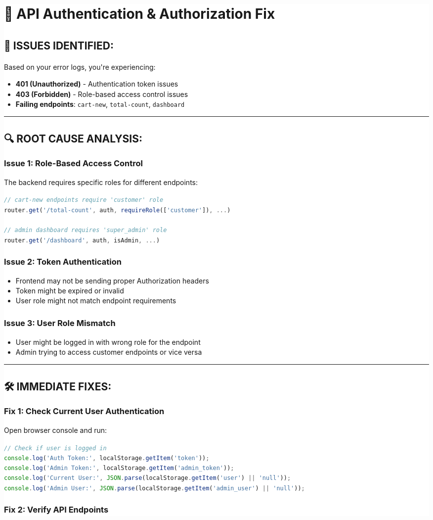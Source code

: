 # 🔧 API Authentication & Authorization Fix

## 🚨 **ISSUES IDENTIFIED:**

Based on your error logs, you're experiencing:
- **401 (Unauthorized)** - Authentication token issues
- **403 (Forbidden)** - Role-based access control issues
- **Failing endpoints**: `cart-new`, `total-count`, `dashboard`

---

## 🔍 **ROOT CAUSE ANALYSIS:**

### **Issue 1: Role-Based Access Control**
The backend requires specific roles for different endpoints:

```javascript
// cart-new endpoints require 'customer' role
router.get('/total-count', auth, requireRole(['customer']), ...)

// admin dashboard requires 'super_admin' role
router.get('/dashboard', auth, isAdmin, ...)
```

### **Issue 2: Token Authentication**
- Frontend may not be sending proper Authorization headers
- Token might be expired or invalid
- User role might not match endpoint requirements

### **Issue 3: User Role Mismatch**
- User might be logged in with wrong role for the endpoint
- Admin trying to access customer endpoints or vice versa

---

## 🛠️ **IMMEDIATE FIXES:**

### **Fix 1: Check Current User Authentication**

Open browser console and run:
```javascript
// Check if user is logged in
console.log('Auth Token:', localStorage.getItem('token'));
console.log('Admin Token:', localStorage.getItem('admin_token'));
console.log('Current User:', JSON.parse(localStorage.getItem('user') || 'null'));
console.log('Admin User:', JSON.parse(localStorage.getItem('admin_user') || 'null'));
```

### **Fix 2: Verify API Endpoints**
